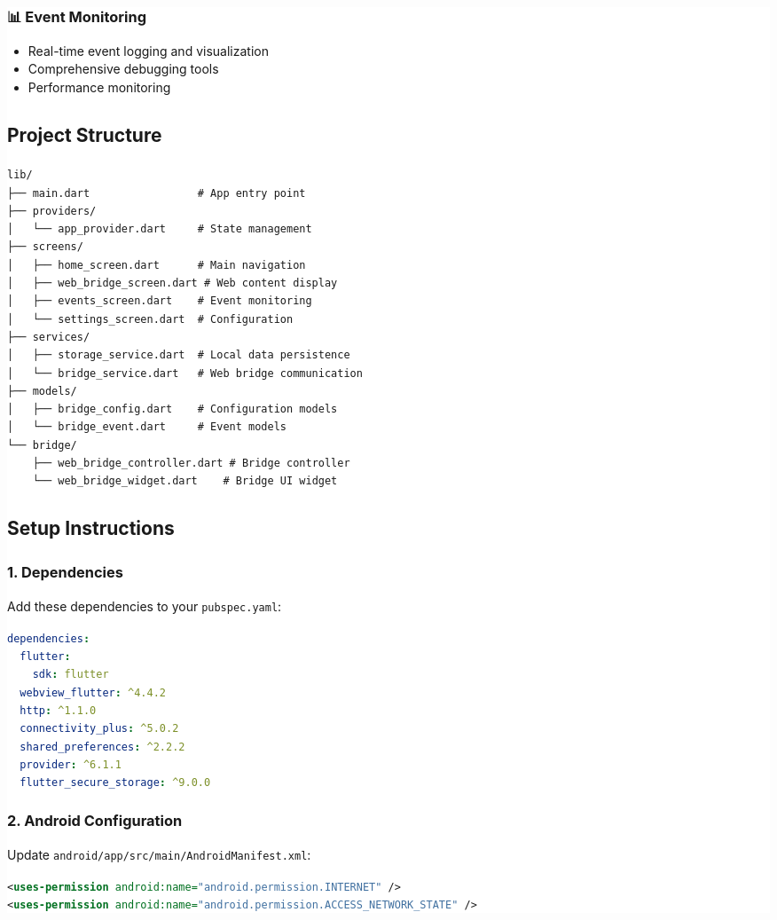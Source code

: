 ### 📊 Event Monitoring
- Real-time event logging and visualization
- Comprehensive debugging tools
- Performance monitoring

## Project Structure

```
lib/
├── main.dart                 # App entry point
├── providers/
│   └── app_provider.dart     # State management
├── screens/
│   ├── home_screen.dart      # Main navigation
│   ├── web_bridge_screen.dart # Web content display
│   ├── events_screen.dart    # Event monitoring
│   └── settings_screen.dart  # Configuration
├── services/
│   ├── storage_service.dart  # Local data persistence
│   └── bridge_service.dart   # Web bridge communication
├── models/
│   ├── bridge_config.dart    # Configuration models
│   └── bridge_event.dart     # Event models
└── bridge/
    ├── web_bridge_controller.dart # Bridge controller
    └── web_bridge_widget.dart    # Bridge UI widget
```

## Setup Instructions

### 1. Dependencies
Add these dependencies to your `pubspec.yaml`:

```yaml
dependencies:
  flutter:
    sdk: flutter
  webview_flutter: ^4.4.2
  http: ^1.1.0
  connectivity_plus: ^5.0.2
  shared_preferences: ^2.2.2
  provider: ^6.1.1
  flutter_secure_storage: ^9.0.0
```

### 2. Android Configuration
Update `android/app/src/main/AndroidManifest.xml`:

```xml
<uses-permission android:name="android.permission.INTERNET" />
<uses-permission android:name="android.permission.ACCESS_NETWORK_STATE" />
```
